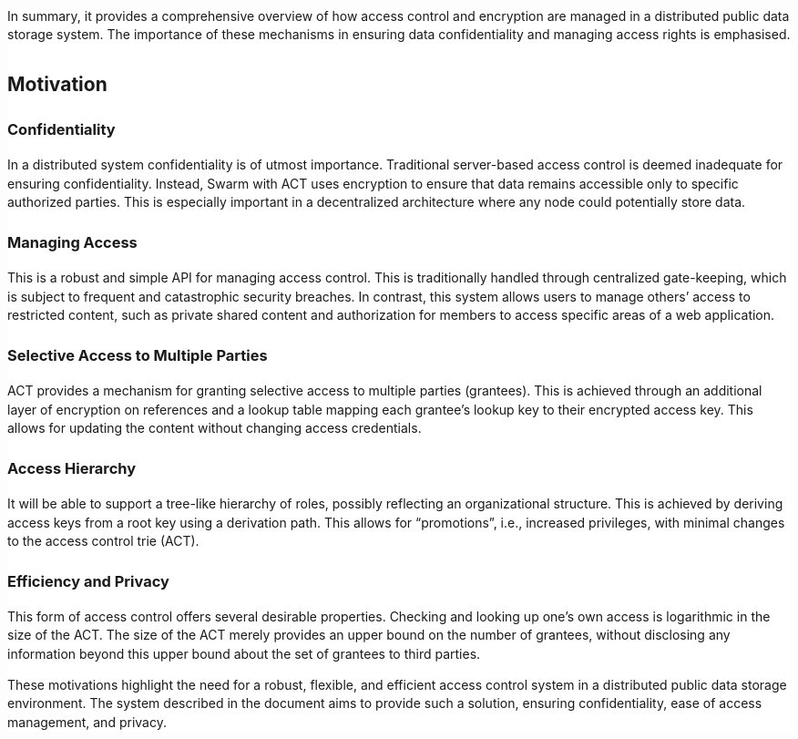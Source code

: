 In summary, it provides a comprehensive overview of how access control and encryption are managed in a distributed
public data storage system. The importance of these mechanisms in ensuring data confidentiality and managing access
rights is emphasised.

## Motivation

### Confidentiality

In a distributed system confidentiality is of utmost importance. Traditional server-based access
control is deemed inadequate for ensuring confidentiality. Instead, Swarm with ACT uses encryption to ensure that data
remains accessible only to specific authorized parties. This is especially important in a decentralized architecture
where any node could potentially store data.

### Managing Access

This is a robust and simple API for managing access control. This is traditionally handled through centralized
gate-keeping, which is subject to frequent and catastrophic security breaches. In contrast, this system allows users to
manage others’ access to restricted content, such as private shared content and authorization for members to access
specific areas of a web application.

### Selective Access to Multiple Parties

ACT provides a mechanism for granting selective access to multiple parties (grantees).
This is achieved through an additional layer of encryption on references and a lookup table mapping each grantee’s
lookup key to their encrypted access key. This allows for updating the content without changing access credentials.

### Access Hierarchy

It will be able to support a tree-like hierarchy of roles, possibly reflecting an organizational structure. This is
achieved by deriving access keys from a root key using a derivation path. This allows for “promotions”, i.e., increased
privileges, with minimal changes to the access control trie (ACT).

### Efficiency and Privacy

This form of access control offers several desirable properties. Checking and looking up one’s own access is logarithmic
in the size of the ACT. The size of the ACT merely provides an upper bound on the number of grantees, without disclosing
any information beyond this upper bound about the set of grantees to third parties.

These motivations highlight the need for a robust, flexible, and efficient access control system in a distributed public
data storage environment. The system described in the document aims to provide such a solution, ensuring
confidentiality, ease of access management, and privacy.
